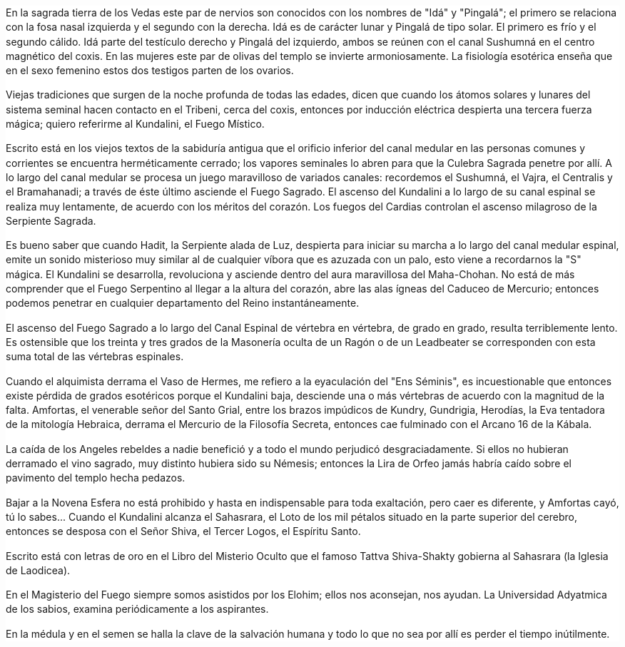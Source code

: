 En la sagrada tierra de los Vedas este par de nervios son conocidos con los nombres de "Idá" y "Pingalá"; el primero se relaciona con la fosa nasal izquierda y el segundo con la derecha. Idá es de carácter lunar y Pingalá de tipo solar. El primero es frío y el segundo cálido. Idá parte del testículo derecho y Pingalá del izquierdo, ambos se reúnen con el canal Sushumná en el centro magnético del coxis. En las mujeres este par de olivas del templo se invierte armoniosamente. La fisiología esotérica enseña que en el sexo femenino estos dos testigos parten de los ovarios.

Viejas tradiciones que surgen de la noche profunda de todas las edades, dicen que cuando los átomos solares y lunares del sistema seminal hacen contacto en el Tribeni, cerca del coxis, entonces por inducción eléctrica despierta una tercera fuerza mágica; quiero referirme al Kundalini, el Fuego Místico.

Escrito está en los viejos textos de la sabiduría antigua que el orificio inferior del canal medular en las personas comunes y corrientes se encuentra herméticamente cerrado; los vapores seminales lo abren para que la Culebra Sagrada penetre por allí. A lo largo del canal medular se procesa un juego maravilloso de variados canales: recordemos el Sushumná, el Vajra, el Centralis y el Bramahanadi; a través de éste último asciende el Fuego Sagrado. El ascenso del Kundalini a lo largo de su canal espinal se realiza muy lentamente, de acuerdo con los méritos del corazón. Los fuegos del Cardias controlan el ascenso milagroso de la Serpiente Sagrada.

Es bueno saber que cuando Hadit, la Serpiente alada de Luz, despierta para iniciar su marcha a lo largo del canal medular espinal, emite un sonido misterioso muy similar al de cualquier víbora que es azuzada con un palo, esto viene a recordarnos la "S" mágica. El Kundalini se desarrolla, revoluciona y asciende dentro del aura maravillosa del Maha-Chohan. No está de más comprender que el Fuego Serpentino al llegar a la altura del corazón, abre las alas ígneas del Caduceo de Mercurio; entonces podemos penetrar en cualquier departamento del Reino instantáneamente.

El ascenso del Fuego Sagrado a lo largo del Canal Espinal de vértebra en vértebra, de grado en grado, resulta terriblemente lento. Es ostensible que los treinta y tres grados de la Masonería oculta de un Ragón o de un Leadbeater se corresponden con esta suma total de las vértebras espinales.

Cuando el alquimista derrama el Vaso de Hermes, me refiero a la eyaculación del "Ens Séminis", es incuestionable que entonces existe pérdida de grados esotéricos porque el Kundalini baja, desciende una o más vértebras de acuerdo con la magnitud de la falta. Amfortas, el venerable señor del Santo Grial, entre los brazos impúdicos de Kundry, Gundrigia, Herodías, la Eva tentadora de la mitología Hebraica, derrama el Mercurio de la Filosofía Secreta, entonces cae fulminado con el Arcano 16 de la Kábala.

La caída de los Angeles rebeldes a nadie benefició y a todo el mundo perjudicó desgraciadamente. Si ellos no hubieran derramado el vino sagrado, muy distinto hubiera sido su Némesis; entonces la Lira de Orfeo jamás habría caído sobre el pavimento del templo hecha pedazos.

Bajar a la Novena Esfera no está prohibido y hasta en indispensable para toda exaltación, pero caer es diferente, y Amfortas cayó, tú lo sabes... Cuando el Kundalini alcanza el Sahasrara, el Loto de los mil pétalos situado en la parte superior del cerebro, entonces se desposa con el Señor Shiva, el Tercer Logos, el Espíritu Santo.

Escrito está con letras de oro en el Libro del Misterio Oculto que el famoso Tattva Shiva-Shakty gobierna al Sahasrara (la Iglesia de Laodicea).

En el Magisterio del Fuego siempre somos asistidos por los Elohim; ellos nos aconsejan, nos ayudan. La Universidad Adyatmica de los sabios, examina periódicamente a los aspirantes.

En la médula y en el semen se halla la clave de la salvación humana y todo lo que no sea por allí es perder el tiempo inútilmente.

